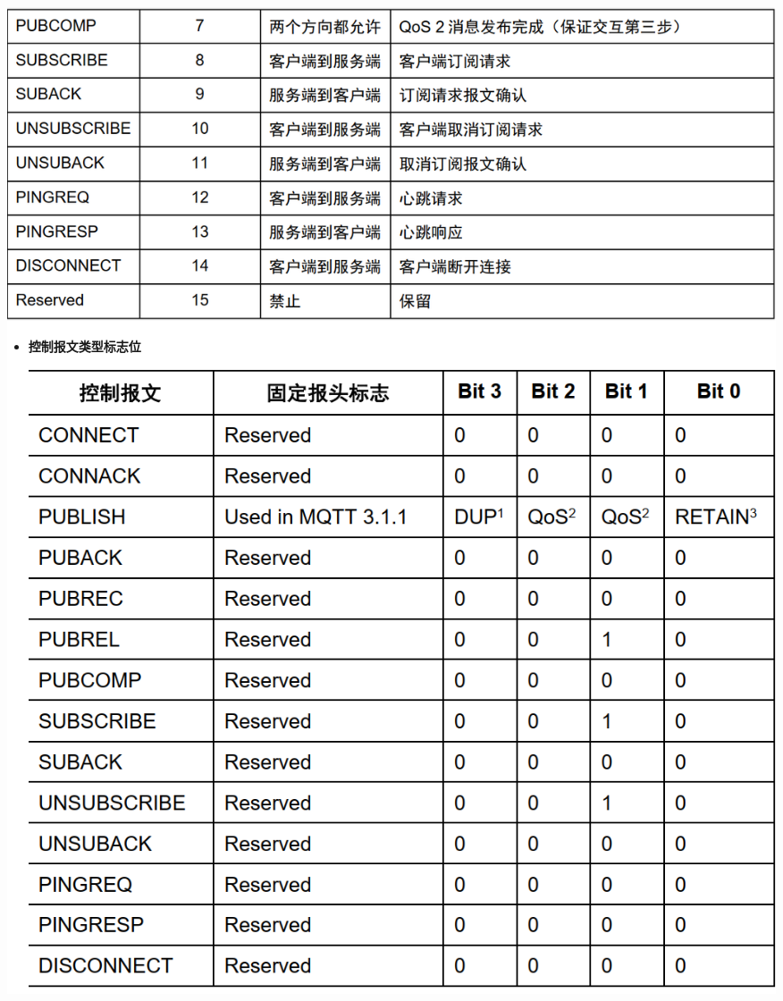   ![image-20230118150027077](mqtt协议解析/image-20230118150027077.png)

- **控制报文类型标志位**

  ![image-20230118150625999](mqtt协议解析/image-20230118150625999.png)
